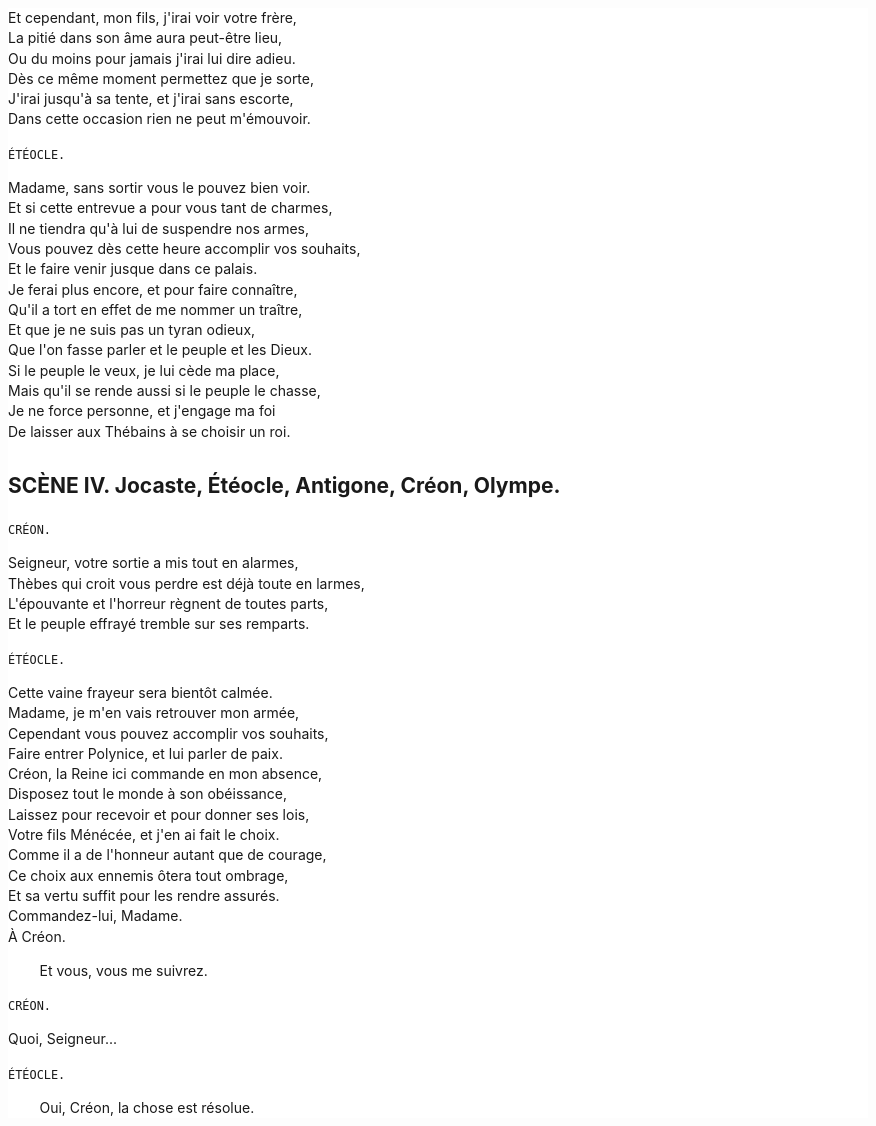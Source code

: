 Et cependant, mon fils, j'irai voir votre frère,  
La pitié dans son âme aura peut-être lieu,  
Ou du moins pour jamais j'irai lui dire adieu.  
Dès ce même moment permettez que je sorte,  
J'irai jusqu'à sa tente, et j'irai sans escorte,  
Dans cette occasion rien ne peut m'émouvoir.  

    ÉTÉOCLE.
Madame, sans sortir vous le pouvez bien voir.  
Et si cette entrevue a pour vous tant de charmes,  
Il ne tiendra qu'à lui de suspendre nos armes,  
Vous pouvez dès cette heure accomplir vos souhaits,  
Et le faire venir jusque dans ce palais.  
Je ferai plus encore, et pour faire connaître,  
Qu'il a tort en effet de me nommer un traître,  
Et que je ne suis pas un tyran odieux,  
Que l'on fasse parler et le peuple et les Dieux.  
Si le peuple le veux, je lui cède ma place,  
Mais qu'il se rende aussi si le peuple le chasse,  
Je ne force personne, et j'engage ma foi  
De laisser aux Thébains à se choisir un roi.  


## SCÈNE IV. Jocaste, Étéocle, Antigone, Créon, Olympe.

    CRÉON.
Seigneur, votre sortie a mis tout en alarmes,  
Thèbes qui croit vous perdre est déjà toute en larmes,  
L'épouvante et l'horreur règnent de toutes parts,  
Et le peuple effrayé tremble sur ses remparts.  

    ÉTÉOCLE.
Cette vaine frayeur sera bientôt calmée.  
Madame, je m'en vais retrouver mon armée,  
Cependant vous pouvez accomplir vos souhaits,  
Faire entrer Polynice, et lui parler de paix.  
Créon, la Reine ici commande en mon absence,  
Disposez tout le monde à son obéissance,  
Laissez pour recevoir et pour donner ses lois,  
Votre fils Ménécée, et j'en ai fait le choix.  
Comme il a de l'honneur autant que de courage,  
Ce choix aux ennemis ôtera tout ombrage,  
Et sa vertu suffit pour les rendre assurés.  
Commandez-lui, Madame.  
À Créon.

        Et vous, vous me suivrez.  

    CRÉON.
Quoi, Seigneur...  

    ÉTÉOCLE.
        Oui, Créon, la chose est résolue.  
